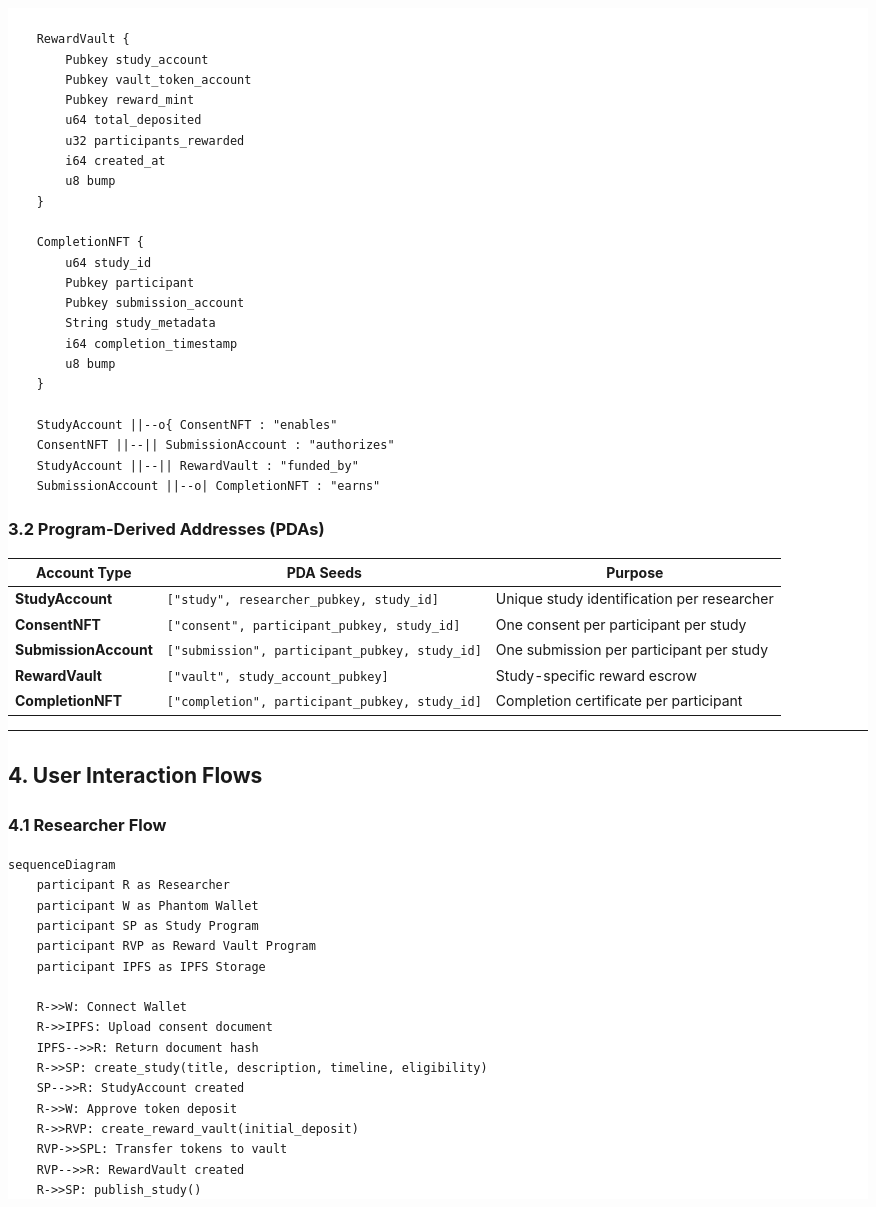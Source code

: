 ```mermaid
    
    RewardVault {
        Pubkey study_account
        Pubkey vault_token_account
        Pubkey reward_mint
        u64 total_deposited
        u32 participants_rewarded
        i64 created_at
        u8 bump
    }
    
    CompletionNFT {
        u64 study_id
        Pubkey participant
        Pubkey submission_account
        String study_metadata
        i64 completion_timestamp
        u8 bump
    }
    
    StudyAccount ||--o{ ConsentNFT : "enables"
    ConsentNFT ||--|| SubmissionAccount : "authorizes"
    StudyAccount ||--|| RewardVault : "funded_by"
    SubmissionAccount ||--o| CompletionNFT : "earns"
```

### 3.2 Program-Derived Addresses (PDAs)

| Account Type | PDA Seeds | Purpose |
|--------------|-----------|---------|
| **StudyAccount** | `["study", researcher_pubkey, study_id]` | Unique study identification per researcher |
| **ConsentNFT** | `["consent", participant_pubkey, study_id]` | One consent per participant per study |
| **SubmissionAccount** | `["submission", participant_pubkey, study_id]` | One submission per participant per study |
| **RewardVault** | `["vault", study_account_pubkey]` | Study-specific reward escrow |
| **CompletionNFT** | `["completion", participant_pubkey, study_id]` | Completion certificate per participant |

---

## 4. User Interaction Flows

### 4.1 Researcher Flow

```mermaid
sequenceDiagram
    participant R as Researcher
    participant W as Phantom Wallet
    participant SP as Study Program
    participant RVP as Reward Vault Program
    participant IPFS as IPFS Storage
    
    R->>W: Connect Wallet
    R->>IPFS: Upload consent document
    IPFS-->>R: Return document hash
    R->>SP: create_study(title, description, timeline, eligibility)
    SP-->>R: StudyAccount created
    R->>W: Approve token deposit
    R->>RVP: create_reward_vault(initial_deposit)
    RVP->>SPL: Transfer tokens to vault
    RVP-->>R: RewardVault created
    R->>SP: publish_study()
```